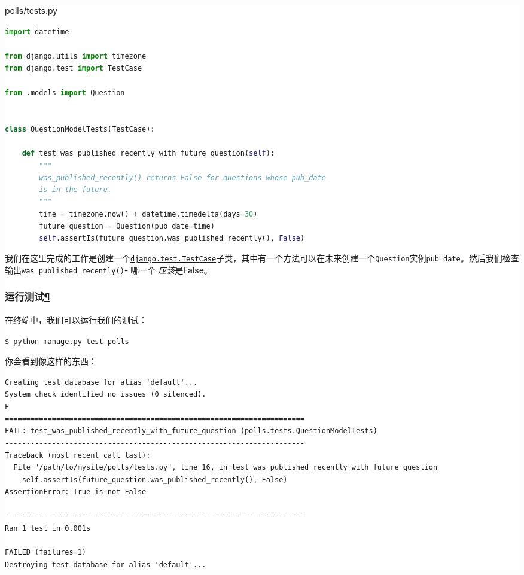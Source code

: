 polls/tests.py

```python
import datetime

from django.utils import timezone
from django.test import TestCase

from .models import Question


class QuestionModelTests(TestCase):

    def test_was_published_recently_with_future_question(self):
        """
        was_published_recently() returns False for questions whose pub_date
        is in the future.
        """
        time = timezone.now() + datetime.timedelta(days=30)
        future_question = Question(pub_date=time)
        self.assertIs(future_question.was_published_recently(), False)
```

我们在这里完成的工作是创建一个[`django.test.TestCase`](https://docs.djangoproject.com/en/2.0/topics/testing/tools/#django.test.TestCase)子类，其中有一个方法可以在未来创建一个`Question`实例`pub_date`。然后我们检查输出`was_published_recently()`- 哪一个 *应该*是False。

### 运行测试[¶](https://docs.djangoproject.com/en/2.0/intro/tutorial05/#running-tests)

在终端中，我们可以运行我们的测试：

```shell
$ python manage.py test polls
```

你会看到像这样的东西：

```shell
Creating test database for alias 'default'...
System check identified no issues (0 silenced).
F
======================================================================
FAIL: test_was_published_recently_with_future_question (polls.tests.QuestionModelTests)
----------------------------------------------------------------------
Traceback (most recent call last):
  File "/path/to/mysite/polls/tests.py", line 16, in test_was_published_recently_with_future_question
    self.assertIs(future_question.was_published_recently(), False)
AssertionError: True is not False

----------------------------------------------------------------------
Ran 1 test in 0.001s

FAILED (failures=1)
Destroying test database for alias 'default'...
```
